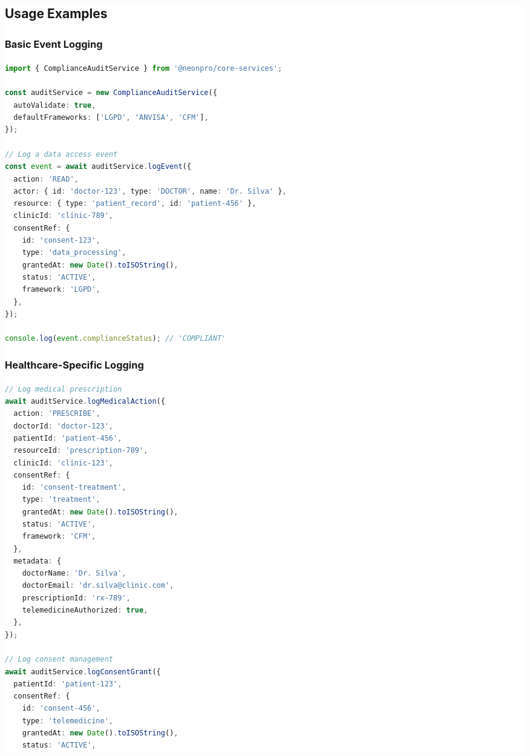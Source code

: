 ## Usage Examples

### Basic Event Logging

```typescript
import { ComplianceAuditService } from '@neonpro/core-services';

const auditService = new ComplianceAuditService({
  autoValidate: true,
  defaultFrameworks: ['LGPD', 'ANVISA', 'CFM'],
});

// Log a data access event
const event = await auditService.logEvent({
  action: 'READ',
  actor: { id: 'doctor-123', type: 'DOCTOR', name: 'Dr. Silva' },
  resource: { type: 'patient_record', id: 'patient-456' },
  clinicId: 'clinic-789',
  consentRef: {
    id: 'consent-123',
    type: 'data_processing',
    grantedAt: new Date().toISOString(),
    status: 'ACTIVE',
    framework: 'LGPD',
  },
});

console.log(event.complianceStatus); // 'COMPLIANT'
```

### Healthcare-Specific Logging

```typescript
// Log medical prescription
await auditService.logMedicalAction({
  action: 'PRESCRIBE',
  doctorId: 'doctor-123',
  patientId: 'patient-456',
  resourceId: 'prescription-789',
  clinicId: 'clinic-123',
  consentRef: {
    id: 'consent-treatment',
    type: 'treatment',
    grantedAt: new Date().toISOString(),
    status: 'ACTIVE',
    framework: 'CFM',
  },
  metadata: {
    doctorName: 'Dr. Silva',
    doctorEmail: 'dr.silva@clinic.com',
    prescriptionId: 'rx-789',
    telemedicineAuthorized: true,
  },
});

// Log consent management
await auditService.logConsentGrant({
  patientId: 'patient-123',
  consentRef: {
    id: 'consent-456',
    type: 'telemedicine',
    grantedAt: new Date().toISOString(),
    status: 'ACTIVE',
```